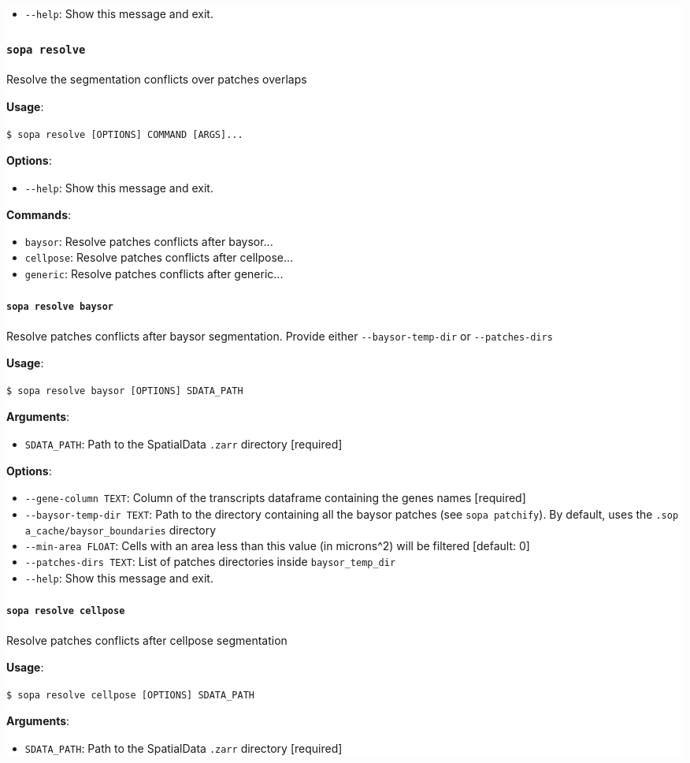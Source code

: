 * `--help`: Show this message and exit.

### `sopa resolve`

Resolve the segmentation conflicts over patches overlaps

**Usage**:

```console
$ sopa resolve [OPTIONS] COMMAND [ARGS]...
```

**Options**:

* `--help`: Show this message and exit.

**Commands**:

* `baysor`: Resolve patches conflicts after baysor...
* `cellpose`: Resolve patches conflicts after cellpose...
* `generic`: Resolve patches conflicts after generic...

#### `sopa resolve baysor`

Resolve patches conflicts after baysor segmentation. Provide either `--baysor-temp-dir` or `--patches-dirs`

**Usage**:

```console
$ sopa resolve baysor [OPTIONS] SDATA_PATH
```

**Arguments**:

* `SDATA_PATH`: Path to the SpatialData `.zarr` directory  [required]

**Options**:

* `--gene-column TEXT`: Column of the transcripts dataframe containing the genes names  [required]
* `--baysor-temp-dir TEXT`: Path to the directory containing all the baysor patches (see `sopa patchify`). By default, uses the `.sopa_cache/baysor_boundaries` directory
* `--min-area FLOAT`: Cells with an area less than this value (in microns^2) will be filtered  [default: 0]
* `--patches-dirs TEXT`: List of patches directories inside `baysor_temp_dir`
* `--help`: Show this message and exit.

#### `sopa resolve cellpose`

Resolve patches conflicts after cellpose segmentation

**Usage**:

```console
$ sopa resolve cellpose [OPTIONS] SDATA_PATH
```

**Arguments**:

* `SDATA_PATH`: Path to the SpatialData `.zarr` directory  [required]

